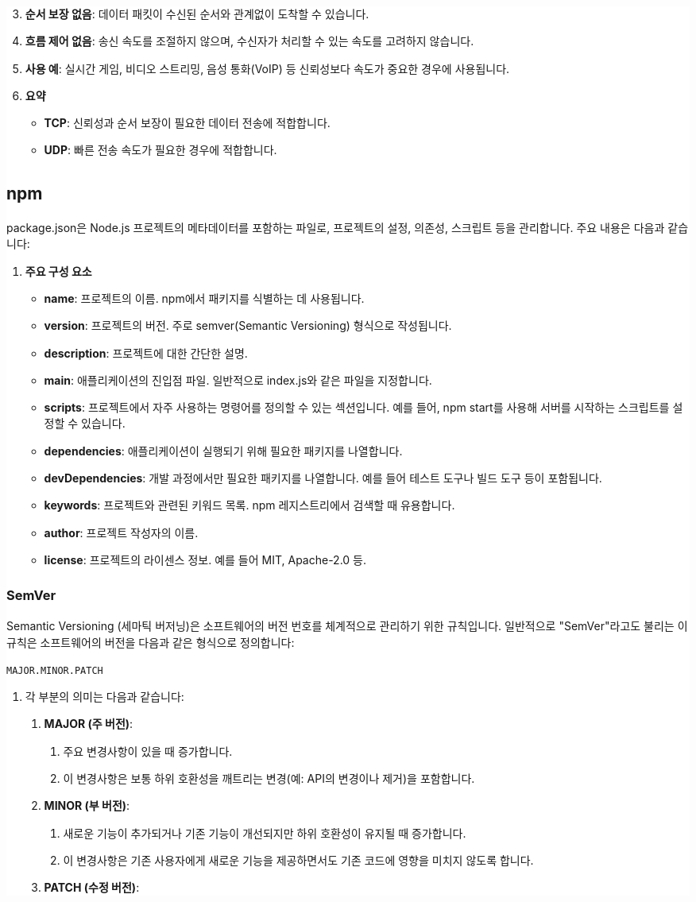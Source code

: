    3. **순서 보장 없음**: 데이터 패킷이 수신된 순서와 관계없이 도착할 수 있습니다.

   4. **흐름 제어 없음**: 송신 속도를 조절하지 않으며, 수신자가 처리할 수 있는 속도를 고려하지 않습니다.

   5. **사용 예**: 실시간 게임, 비디오 스트리밍, 음성 통화(VoIP) 등 신뢰성보다 속도가 중요한 경우에 사용됩니다.

3. **요약**

   - **TCP**: 신뢰성과 순서 보장이 필요한 데이터 전송에 적합합니다.

   - **UDP**: 빠른 전송 속도가 필요한 경우에 적합합니다.

## npm

package.json은 Node.js 프로젝트의 메타데이터를 포함하는 파일로, 프로젝트의 설정, 의존성, 스크립트 등을 관리합니다. 주요 내용은 다음과 같습니다:

1. **주요 구성 요소**

   - **name**: 프로젝트의 이름. npm에서 패키지를 식별하는 데 사용됩니다.

   - **version**: 프로젝트의 버전. 주로 semver(Semantic Versioning) 형식으로 작성됩니다.

   - **description**: 프로젝트에 대한 간단한 설명.

   - **main**: 애플리케이션의 진입점 파일. 일반적으로 index.js와 같은 파일을 지정합니다.

   - **scripts**: 프로젝트에서 자주 사용하는 명령어를 정의할 수 있는 섹션입니다. 예를 들어, npm start를 사용해 서버를 시작하는 스크립트를 설정할 수 있습니다.

   - **dependencies**: 애플리케이션이 실행되기 위해 필요한 패키지를 나열합니다.

   - **devDependencies**: 개발 과정에서만 필요한 패키지를 나열합니다. 예를 들어 테스트 도구나 빌드 도구 등이 포함됩니다.

   - **keywords**: 프로젝트와 관련된 키워드 목록. npm 레지스트리에서 검색할 때 유용합니다.

   - **author**: 프로젝트 작성자의 이름.

   - **license**: 프로젝트의 라이센스 정보. 예를 들어 MIT, Apache-2.0 등.

### SemVer

Semantic Versioning (세마틱 버저닝)은 소프트웨어의 버전 번호를 체계적으로 관리하기 위한 규칙입니다. 일반적으로 "SemVer"라고도 불리는 이 규칙은 소프트웨어의 버전을 다음과 같은 형식으로 정의합니다:

```
MAJOR.MINOR.PATCH
```

1. 각 부분의 의미는 다음과 같습니다:

   1. **MAJOR (주 버전)**:

      1. 주요 변경사항이 있을 때 증가합니다.

      2. 이 변경사항은 보통 하위 호환성을 깨트리는 변경(예: API의 변경이나 제거)을 포함합니다.

   2. **MINOR (부 버전)**:

      1. 새로운 기능이 추가되거나 기존 기능이 개선되지만 하위 호환성이 유지될 때 증가합니다.

      2. 이 변경사항은 기존 사용자에게 새로운 기능을 제공하면서도 기존 코드에 영향을 미치지 않도록 합니다.

   3. **PATCH (수정 버전)**:
